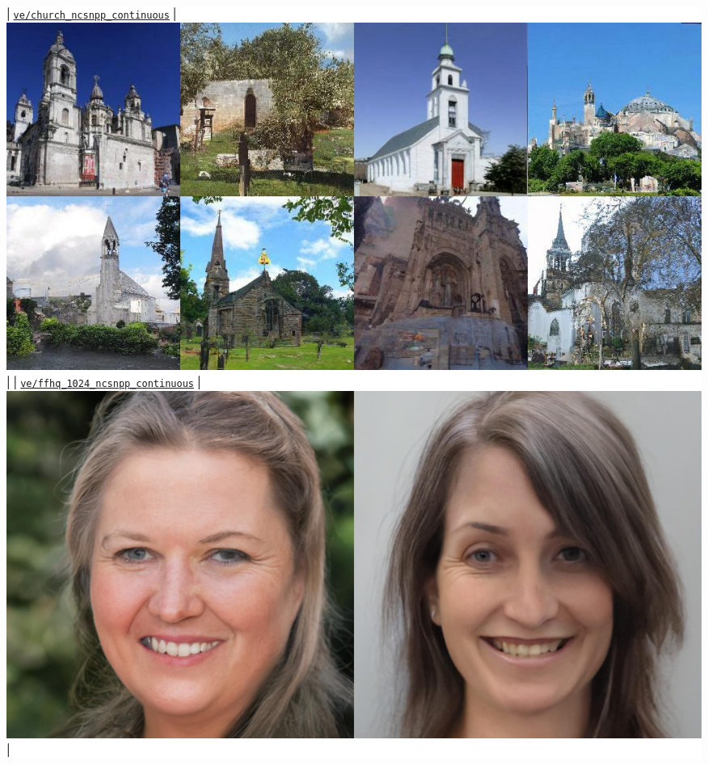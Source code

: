 | [`ve/church_ncsnpp_continuous`](https://drive.google.com/drive/folders/1zVChA0HrnJU66Jkt4P6KOnlREhBMc4Yh?usp=sharing) | ![church_samples](assets/church.jpeg) |
| [`ve/ffhq_1024_ncsnpp_continuous`](https://drive.google.com/drive/folders/1ZqLNr_kH0o9DxvwSlrQPMmkrhEnXhBm2?usp=sharing) |![ffhq_1024](assets/ffhq_1024.jpeg)|
